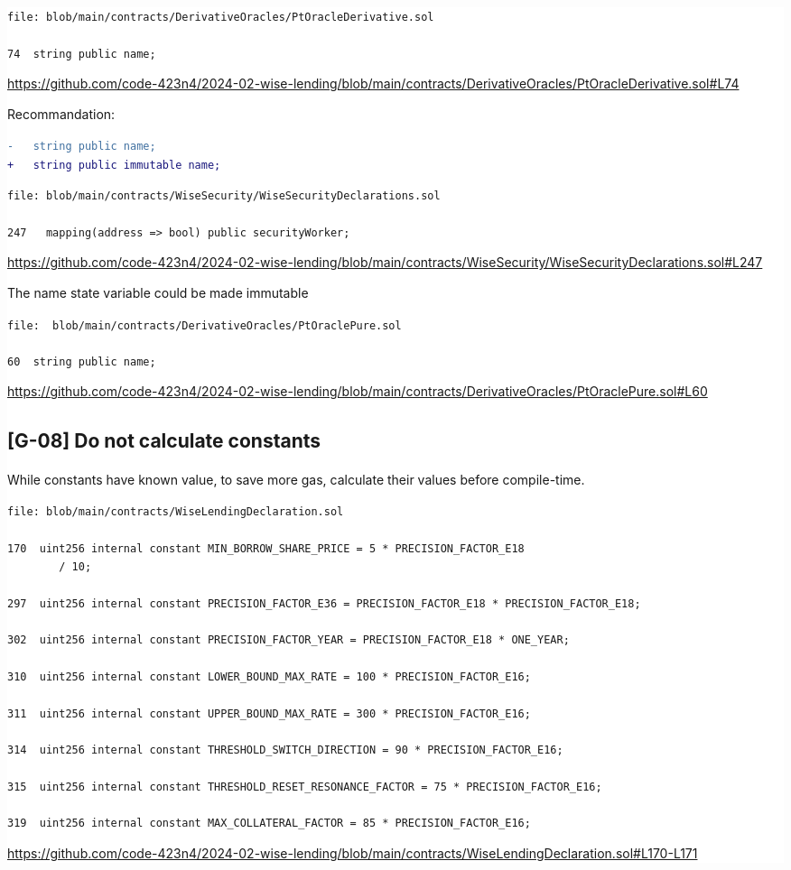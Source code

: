 ```solidity
file: blob/main/contracts/DerivativeOracles/PtOracleDerivative.sol

74  string public name;

```
https://github.com/code-423n4/2024-02-wise-lending/blob/main/contracts/DerivativeOracles/PtOracleDerivative.sol#L74

Recommandation:

```diff
-   string public name;
+   string public immutable name;
```

```solidity
file: blob/main/contracts/WiseSecurity/WiseSecurityDeclarations.sol

247   mapping(address => bool) public securityWorker;

```
https://github.com/code-423n4/2024-02-wise-lending/blob/main/contracts/WiseSecurity/WiseSecurityDeclarations.sol#L247

The name state variable could be made immutable

```solidity
file:  blob/main/contracts/DerivativeOracles/PtOraclePure.sol

60  string public name;

```
https://github.com/code-423n4/2024-02-wise-lending/blob/main/contracts/DerivativeOracles/PtOraclePure.sol#L60

## [G-08] Do not calculate constants 

While constants have known value, to save more gas, calculate their values before compile-time.

```solidity
file: blob/main/contracts/WiseLendingDeclaration.sol

170  uint256 internal constant MIN_BORROW_SHARE_PRICE = 5 * PRECISION_FACTOR_E18
        / 10;

297  uint256 internal constant PRECISION_FACTOR_E36 = PRECISION_FACTOR_E18 * PRECISION_FACTOR_E18;

302  uint256 internal constant PRECISION_FACTOR_YEAR = PRECISION_FACTOR_E18 * ONE_YEAR;

310  uint256 internal constant LOWER_BOUND_MAX_RATE = 100 * PRECISION_FACTOR_E16;

311  uint256 internal constant UPPER_BOUND_MAX_RATE = 300 * PRECISION_FACTOR_E16;

314  uint256 internal constant THRESHOLD_SWITCH_DIRECTION = 90 * PRECISION_FACTOR_E16;

315  uint256 internal constant THRESHOLD_RESET_RESONANCE_FACTOR = 75 * PRECISION_FACTOR_E16;

319  uint256 internal constant MAX_COLLATERAL_FACTOR = 85 * PRECISION_FACTOR_E16;

```
https://github.com/code-423n4/2024-02-wise-lending/blob/main/contracts/WiseLendingDeclaration.sol#L170-L171
